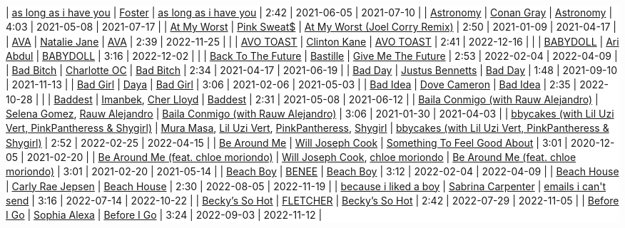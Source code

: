 | [as long as i have you](https://open.spotify.com/track/01TtrmZEiYitpwDUcPQ6dj) | [Foster](https://open.spotify.com/artist/6vCIRD06VaQwwaZS0TqiCz) | [as long as i have you](https://open.spotify.com/album/2cSD5WNOxWrEBzfTQUFsh9) | 2:42 | 2021-06-05 | 2021-07-10 |
| [Astronomy](https://open.spotify.com/track/0KmgJyW4GDgonqsoyx0CZ3) | [Conan Gray](https://open.spotify.com/artist/4Uc8Dsxct0oMqx0P6i60ea) | [Astronomy](https://open.spotify.com/album/4vs2JiaS6RjyxMcl0MvxLk) | 4:03 | 2021-05-08 | 2021-07-17 |
| [At My Worst](https://open.spotify.com/track/2tI4WyzqOOwC23S5m0kqcB) | [Pink Sweat$](https://open.spotify.com/artist/1W7FNibLa0O0b572tB2w7t) | [At My Worst \(Joel Corry Remix\)](https://open.spotify.com/album/3dygrCny9zRwSODkRGXV8U) | 2:50 | 2021-01-09 | 2021-04-17 |
| [AVA](https://open.spotify.com/track/7bdpStmJdlw9GKBPTOkDwT) | [Natalie Jane](https://open.spotify.com/artist/5bfglVyGJppmmNoC2rhBUG) | [AVA](https://open.spotify.com/album/63WPi0R6qTveHv31Djy7D1) | 2:39 | 2022-11-25 |  |
| [AVO TOAST](https://open.spotify.com/track/7B5EbapjMpLuK7A7PJUvxn) | [Clinton Kane](https://open.spotify.com/artist/7okSU80WTrn4LXlyXYbX3P) | [AVO TOAST](https://open.spotify.com/album/4gH45jls1Zx5TSREuO53x9) | 2:41 | 2022-12-16 |  |
| [BABYDOLL](https://open.spotify.com/track/5rPNVwYjVEgkq6YNPki4Zc) | [Ari Abdul](https://open.spotify.com/artist/25jJ6vyXwTRa0e6XCcdR6U) | [BABYDOLL](https://open.spotify.com/album/5lB0QAZik2r9T51pB5gG0u) | 3:16 | 2022-12-02 |  |
| [Back To The Future](https://open.spotify.com/track/2i6j4kdRKZV4Y62I2bD1QC) | [Bastille](https://open.spotify.com/artist/7EQ0qTo7fWT7DPxmxtSYEc) | [Give Me The Future](https://open.spotify.com/album/2Jxhndt77Zu0Y5TVXM37ho) | 2:53 | 2022-02-04 | 2022-04-09 |
| [Bad Bitch](https://open.spotify.com/track/58X71EvrduNTHT6C6MKv92) | [Charlotte OC](https://open.spotify.com/artist/7ySHyUSqpKzGnDqOxLiCFH) | [Bad Bitch](https://open.spotify.com/album/6VIHLERGUfqDTLqxCCoXtV) | 2:34 | 2021-04-17 | 2021-06-19 |
| [Bad Day](https://open.spotify.com/track/3wA4ronkc8ZcPXUP0fDgYA) | [Justus Bennetts](https://open.spotify.com/artist/4PcesEvU9iICf7dwNt5B3l) | [Bad Day](https://open.spotify.com/album/3k1lFVPUbpxngCtvkB9JkA) | 1:48 | 2021-09-10 | 2021-11-13 |
| [Bad Girl](https://open.spotify.com/track/3n1HsYVwX6qMvihf5uZDKs) | [Daya](https://open.spotify.com/artist/6Dd3NScHWwnW6obMFbl1BH) | [Bad Girl](https://open.spotify.com/album/5TIbUyoncSx0LKnnJXgfc5) | 3:06 | 2021-02-06 | 2021-05-03 |
| [Bad Idea](https://open.spotify.com/track/6azVi5ToFHo6KfKs6SstAC) | [Dove Cameron](https://open.spotify.com/artist/2W8yFh0Ga6Yf3jiayVxwkE) | [Bad Idea](https://open.spotify.com/album/7toU4cKKa2d6AVUjrappDo) | 2:35 | 2022-10-28 |  |
| [Baddest](https://open.spotify.com/track/65ffWlQCk6XeKX50CDYgib) | [Imanbek](https://open.spotify.com/artist/5rGrDvrLOV2VV8SCFVGWlj), [Cher Lloyd](https://open.spotify.com/artist/4m4SfDVbF5wxrwEjDKgi4k) | [Baddest](https://open.spotify.com/album/0ayLG9HLt07N00Ycl60y5J) | 2:31 | 2021-05-08 | 2021-06-12 |
| [Baila Conmigo \(with Rauw Alejandro\)](https://open.spotify.com/track/0D75ciM842cdUMKSMfAR9y) | [Selena Gomez](https://open.spotify.com/artist/0C8ZW7ezQVs4URX5aX7Kqx), [Rauw Alejandro](https://open.spotify.com/artist/1mcTU81TzQhprhouKaTkpq) | [Baila Conmigo \(with Rauw Alejandro\)](https://open.spotify.com/album/3DWab9ul4t4YpZuOPmUJvd) | 3:06 | 2021-01-30 | 2021-04-03 |
| [bbycakes \(with Lil Uzi Vert, PinkPantheress & Shygirl\)](https://open.spotify.com/track/22PnPdB20lq7wElHkk17oP) | [Mura Masa](https://open.spotify.com/artist/5Q81rlcTFh3k6DQJXPdsot), [Lil Uzi Vert](https://open.spotify.com/artist/4O15NlyKLIASxsJ0PrXPfz), [PinkPantheress](https://open.spotify.com/artist/78rUTD7y6Cy67W1RVzYs7t), [Shygirl](https://open.spotify.com/artist/3M3wTTCDwicRubwMyHyEDy) | [bbycakes \(with Lil Uzi Vert, PinkPantheress & Shygirl\)](https://open.spotify.com/album/3oy8tsUTNAzJSZQwEjXycC) | 2:52 | 2022-02-25 | 2022-04-15 |
| [Be Around Me](https://open.spotify.com/track/08x5le4w5CXDWoPMVF61kJ) | [Will Joseph Cook](https://open.spotify.com/artist/3YO2a6i2cfdFbgxk2HDfPe) | [Something To Feel Good About](https://open.spotify.com/album/4NmIlEuCTrJvOEJRKuLAYV) | 3:01 | 2020-12-05 | 2021-02-20 |
| [Be Around Me \(feat\. chloe moriondo\)](https://open.spotify.com/track/3Nsxlv9JESIFfOBbupIKOc) | [Will Joseph Cook](https://open.spotify.com/artist/3YO2a6i2cfdFbgxk2HDfPe), [chloe moriondo](https://open.spotify.com/artist/3P4vW5tzQvmuoNaFQqzy9q) | [Be Around Me \(feat\. chloe moriondo\)](https://open.spotify.com/album/2INWDEJAZUHqQOWwK2WUv1) | 3:01 | 2021-02-20 | 2021-05-14 |
| [Beach Boy](https://open.spotify.com/track/7AEWEYnWHPqXTExnIfxzsT) | [BENEE](https://open.spotify.com/artist/0Cp8WN4V8Tu4QJQwCN5Md4) | [Beach Boy](https://open.spotify.com/album/4u5BWJputhCmihtUEWQ3ll) | 3:12 | 2022-02-04 | 2022-04-09 |
| [Beach House](https://open.spotify.com/track/23Pi81mwR6wNeFhym9mUMx) | [Carly Rae Jepsen](https://open.spotify.com/artist/6sFIWsNpZYqfjUpaCgueju) | [Beach House](https://open.spotify.com/album/0GqKALU6JwUSF5wH6ClRuB) | 2:30 | 2022-08-05 | 2022-11-19 |
| [because i liked a boy](https://open.spotify.com/track/32FhTAAjKZaBein150o3Px) | [Sabrina Carpenter](https://open.spotify.com/artist/74KM79TiuVKeVCqs8QtB0B) | [emails i can't send](https://open.spotify.com/album/5kDmlA2g9Y1YCbNo2Ufxlz) | 3:16 | 2022-07-14 | 2022-10-22 |
| [Becky’s So Hot](https://open.spotify.com/track/6ehrvwZ8JHaLahNRpDGlkD) | [FLETCHER](https://open.spotify.com/artist/5qa31A9HySw3T7MKWI9bGg) | [Becky’s So Hot](https://open.spotify.com/album/1hL17hGKMW1UqEAvCX4wpE) | 2:42 | 2022-07-29 | 2022-11-05 |
| [Before I Go](https://open.spotify.com/track/3IcTA0EbqrgXbhAoY0b98r) | [Sophia Alexa](https://open.spotify.com/artist/73lvPuHcwxbYt4DzLhs7XZ) | [Before I Go](https://open.spotify.com/album/1GDfKTurt5heggkwUFwRbj) | 3:24 | 2022-09-03 | 2022-11-12 |
